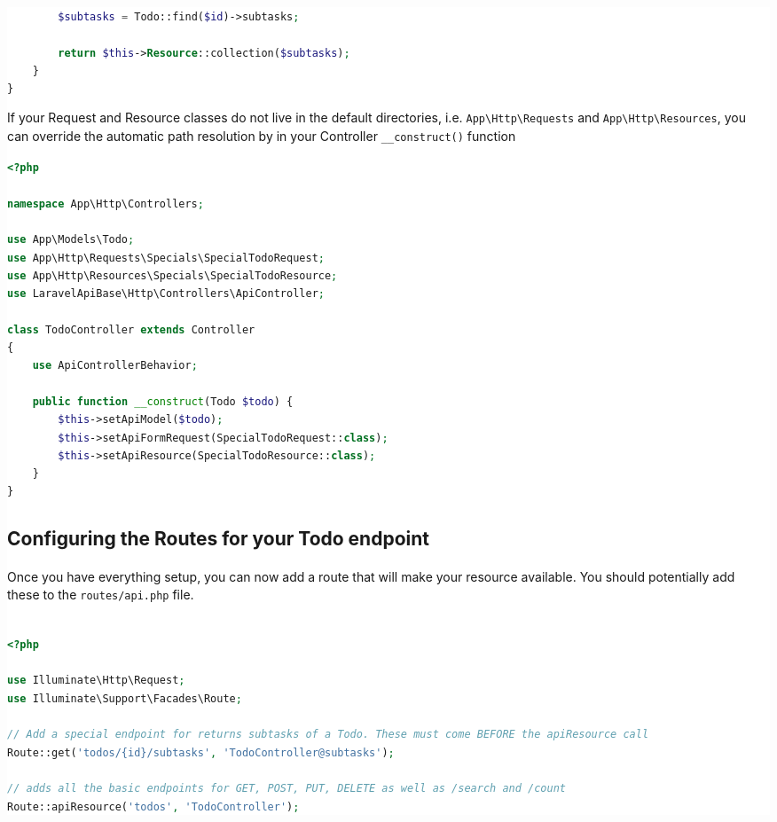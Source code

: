 ```php
        $subtasks = Todo::find($id)->subtasks;

        return $this->Resource::collection($subtasks);
    }
}
```

If your Request and Resource classes do not live in the default directories, i.e. `App\Http\Requests` and `App\Http\Resources`, you can override the automatic path resolution by in your Controller `__construct()` function

```php
<?php

namespace App\Http\Controllers;

use App\Models\Todo;
use App\Http\Requests\Specials\SpecialTodoRequest;
use App\Http\Resources\Specials\SpecialTodoResource;
use LaravelApiBase\Http\Controllers\ApiController;

class TodoController extends Controller
{
    use ApiControllerBehavior;

    public function __construct(Todo $todo) {
        $this->setApiModel($todo);
        $this->setApiFormRequest(SpecialTodoRequest::class);
        $this->setApiResource(SpecialTodoResource::class);
    }
}
```

## Configuring the Routes for your Todo endpoint

Once you have everything setup, you can now add a route that will make your resource available. You should potentially add these to
the `routes/api.php` file.

```php

<?php

use Illuminate\Http\Request;
use Illuminate\Support\Facades\Route;

// Add a special endpoint for returns subtasks of a Todo. These must come BEFORE the apiResource call
Route::get('todos/{id}/subtasks', 'TodoController@subtasks');

// adds all the basic endpoints for GET, POST, PUT, DELETE as well as /search and /count
Route::apiResource('todos', 'TodoController');
```
